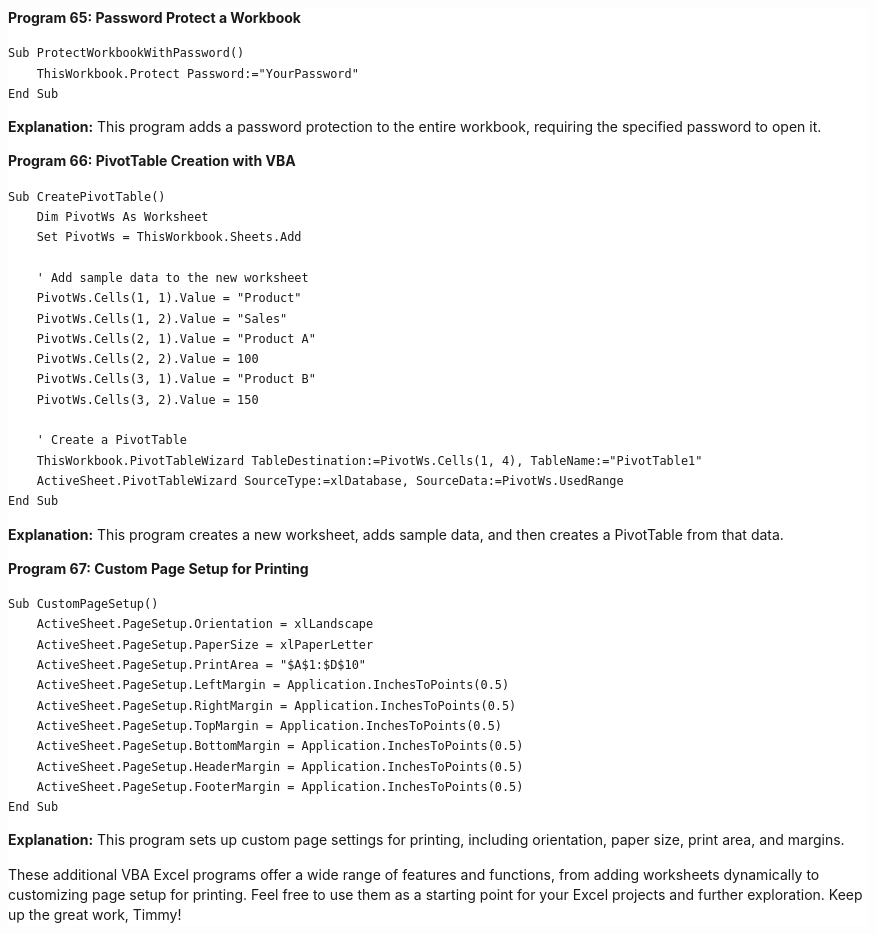 **Program 65: Password Protect a Workbook**

```vba
Sub ProtectWorkbookWithPassword()
    ThisWorkbook.Protect Password:="YourPassword"
End Sub
```

**Explanation:** This program adds a password protection to the entire workbook, requiring the specified password to open it.

**Program 66: PivotTable Creation with VBA**

```vba
Sub CreatePivotTable()
    Dim PivotWs As Worksheet
    Set PivotWs = ThisWorkbook.Sheets.Add
  
    ' Add sample data to the new worksheet
    PivotWs.Cells(1, 1).Value = "Product"
    PivotWs.Cells(1, 2).Value = "Sales"
    PivotWs.Cells(2, 1).Value = "Product A"
    PivotWs.Cells(2, 2).Value = 100
    PivotWs.Cells(3, 1).Value = "Product B"
    PivotWs.Cells(3, 2).Value = 150
  
    ' Create a PivotTable
    ThisWorkbook.PivotTableWizard TableDestination:=PivotWs.Cells(1, 4), TableName:="PivotTable1"
    ActiveSheet.PivotTableWizard SourceType:=xlDatabase, SourceData:=PivotWs.UsedRange
End Sub
```

**Explanation:** This program creates a new worksheet, adds sample data, and then creates a PivotTable from that data.

**Program 67: Custom Page Setup for Printing**

```vba
Sub CustomPageSetup()
    ActiveSheet.PageSetup.Orientation = xlLandscape
    ActiveSheet.PageSetup.PaperSize = xlPaperLetter
    ActiveSheet.PageSetup.PrintArea = "$A$1:$D$10"
    ActiveSheet.PageSetup.LeftMargin = Application.InchesToPoints(0.5)
    ActiveSheet.PageSetup.RightMargin = Application.InchesToPoints(0.5)
    ActiveSheet.PageSetup.TopMargin = Application.InchesToPoints(0.5)
    ActiveSheet.PageSetup.BottomMargin = Application.InchesToPoints(0.5)
    ActiveSheet.PageSetup.HeaderMargin = Application.InchesToPoints(0.5)
    ActiveSheet.PageSetup.FooterMargin = Application.InchesToPoints(0.5)
End Sub
```

**Explanation:** This program sets up custom page settings for printing, including orientation, paper size, print area, and margins.

These additional VBA Excel programs offer a wide range of features and functions, from adding worksheets dynamically to customizing page setup for printing. Feel free to use them as a starting point for your Excel projects and further exploration. Keep up the great work, Timmy!
